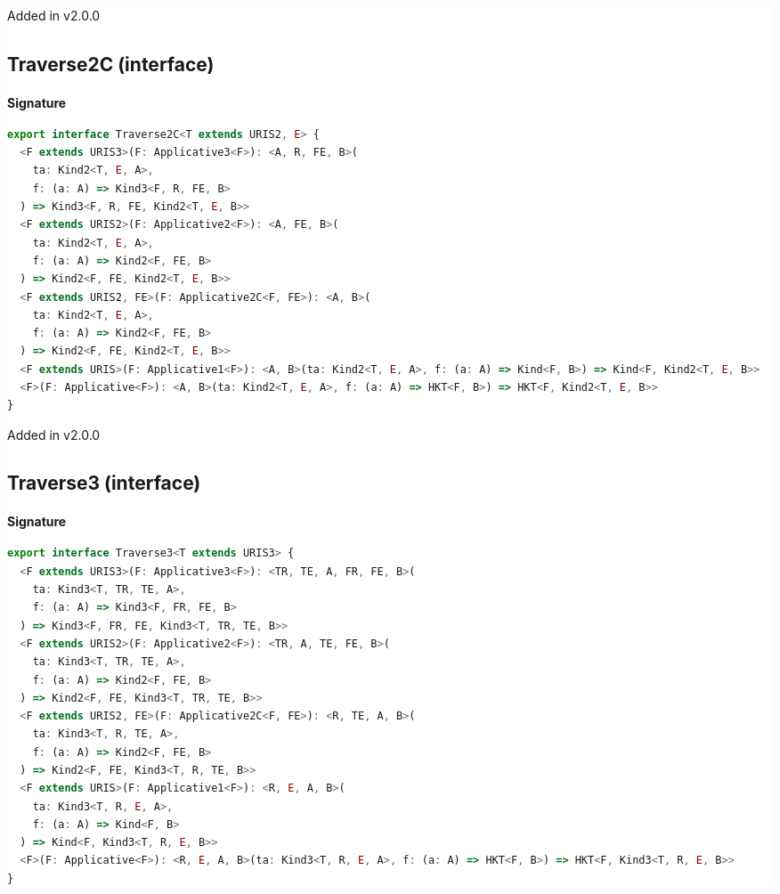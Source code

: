 Added in v2.0.0

## Traverse2C (interface)

**Signature**

```ts
export interface Traverse2C<T extends URIS2, E> {
  <F extends URIS3>(F: Applicative3<F>): <A, R, FE, B>(
    ta: Kind2<T, E, A>,
    f: (a: A) => Kind3<F, R, FE, B>
  ) => Kind3<F, R, FE, Kind2<T, E, B>>
  <F extends URIS2>(F: Applicative2<F>): <A, FE, B>(
    ta: Kind2<T, E, A>,
    f: (a: A) => Kind2<F, FE, B>
  ) => Kind2<F, FE, Kind2<T, E, B>>
  <F extends URIS2, FE>(F: Applicative2C<F, FE>): <A, B>(
    ta: Kind2<T, E, A>,
    f: (a: A) => Kind2<F, FE, B>
  ) => Kind2<F, FE, Kind2<T, E, B>>
  <F extends URIS>(F: Applicative1<F>): <A, B>(ta: Kind2<T, E, A>, f: (a: A) => Kind<F, B>) => Kind<F, Kind2<T, E, B>>
  <F>(F: Applicative<F>): <A, B>(ta: Kind2<T, E, A>, f: (a: A) => HKT<F, B>) => HKT<F, Kind2<T, E, B>>
}
```

Added in v2.0.0

## Traverse3 (interface)

**Signature**

```ts
export interface Traverse3<T extends URIS3> {
  <F extends URIS3>(F: Applicative3<F>): <TR, TE, A, FR, FE, B>(
    ta: Kind3<T, TR, TE, A>,
    f: (a: A) => Kind3<F, FR, FE, B>
  ) => Kind3<F, FR, FE, Kind3<T, TR, TE, B>>
  <F extends URIS2>(F: Applicative2<F>): <TR, A, TE, FE, B>(
    ta: Kind3<T, TR, TE, A>,
    f: (a: A) => Kind2<F, FE, B>
  ) => Kind2<F, FE, Kind3<T, TR, TE, B>>
  <F extends URIS2, FE>(F: Applicative2C<F, FE>): <R, TE, A, B>(
    ta: Kind3<T, R, TE, A>,
    f: (a: A) => Kind2<F, FE, B>
  ) => Kind2<F, FE, Kind3<T, R, TE, B>>
  <F extends URIS>(F: Applicative1<F>): <R, E, A, B>(
    ta: Kind3<T, R, E, A>,
    f: (a: A) => Kind<F, B>
  ) => Kind<F, Kind3<T, R, E, B>>
  <F>(F: Applicative<F>): <R, E, A, B>(ta: Kind3<T, R, E, A>, f: (a: A) => HKT<F, B>) => HKT<F, Kind3<T, R, E, B>>
}
```
